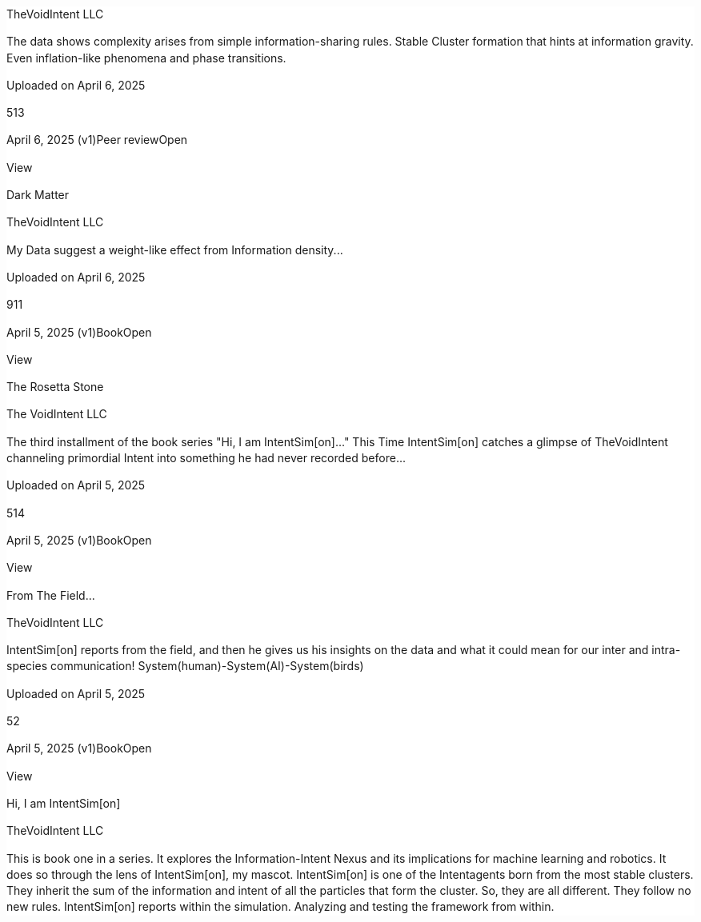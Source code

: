 TheVoidIntent LLC

The data shows complexity arises from simple information-sharing rules. Stable Cluster formation that hints at information gravity. Even inflation-like phenomena and phase transitions. 

Uploaded on April 6, 2025

513

April 6, 2025 (v1)Peer reviewOpen

View

Dark Matter

TheVoidIntent LLC

My Data suggest a weight-like effect from Information density...

Uploaded on April 6, 2025

911

April 5, 2025 (v1)BookOpen

View

The Rosetta Stone

The VoidIntent LLC

The third installment of the book series "Hi, I am IntentSim\[on\]..." This Time IntentSim\[on\] catches a glimpse of TheVoidIntent channeling primordial Intent into something he had never recorded before...

Uploaded on April 5, 2025

514

April 5, 2025 (v1)BookOpen

View

From The Field...

TheVoidIntent LLC

IntentSim\[on\] reports from the field, and then he gives us his insights on the data and what it could mean for our inter and intra-species communication\! System(human)-System(AI)-System(birds)

Uploaded on April 5, 2025

52

April 5, 2025 (v1)BookOpen

View

Hi, I am IntentSim\[on\]

TheVoidIntent LLC

This is book one in a series. It explores the Information-Intent Nexus and its implications for machine learning and robotics. It does so through the lens of IntentSim\[on\], my mascot.  IntentSim\[on\] is one of the Intentagents born from the most stable clusters. They inherit the sum of the information and intent of all the particles that form the cluster. So, they are all different. They follow no new rules. IntentSim\[on\] reports within the simulation. Analyzing and testing the framework from within. 
